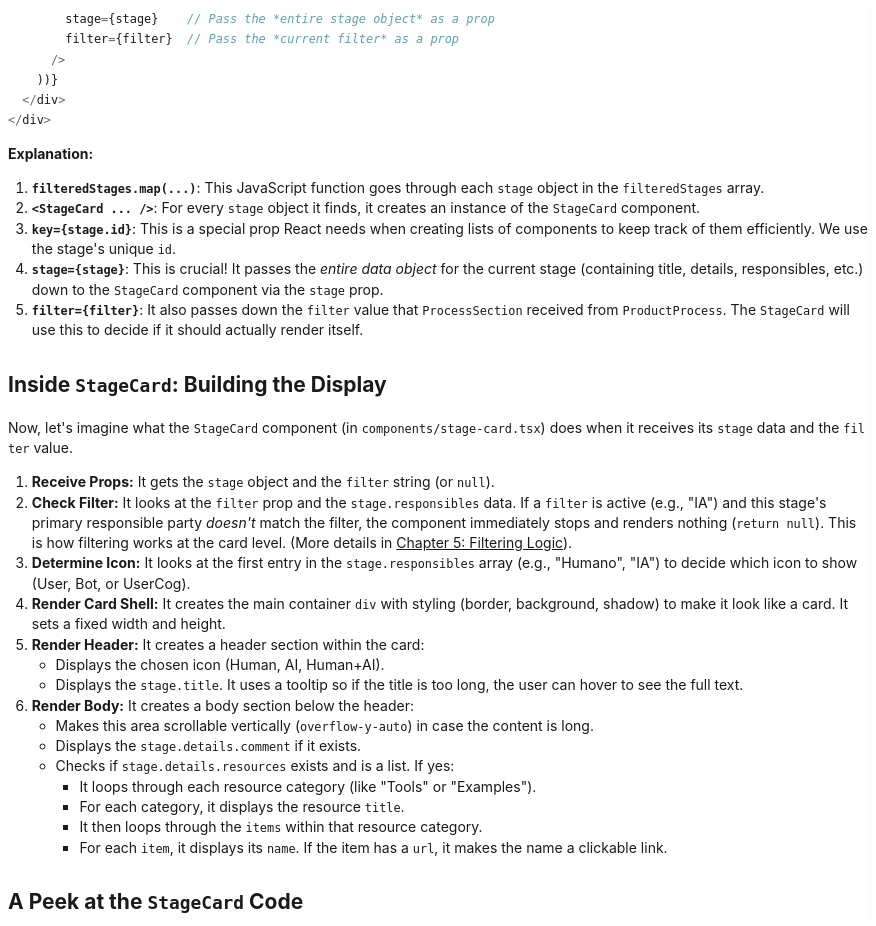 ```typescript
        stage={stage}    // Pass the *entire stage object* as a prop
        filter={filter}  // Pass the *current filter* as a prop
      />
    ))}
  </div>
</div>
```

**Explanation:**

1.  **`filteredStages.map(...)`**: This JavaScript function goes through each `stage` object in the `filteredStages` array.
2.  **`<StageCard ... />`**: For every `stage` object it finds, it creates an instance of the `StageCard` component.
3.  **`key={stage.id}`**: This is a special prop React needs when creating lists of components to keep track of them efficiently. We use the stage's unique `id`.
4.  **`stage={stage}`**: This is crucial! It passes the *entire data object* for the current stage (containing title, details, responsibles, etc.) down to the `StageCard` component via the `stage` prop.
5.  **`filter={filter}`**: It also passes down the `filter` value that `ProcessSection` received from `ProductProcess`. The `StageCard` will use this to decide if it should actually render itself.

## Inside `StageCard`: Building the Display

Now, let's imagine what the `StageCard` component (in `components/stage-card.tsx`) does when it receives its `stage` data and the `filter` value.

1.  **Receive Props:** It gets the `stage` object and the `filter` string (or `null`).
2.  **Check Filter:** It looks at the `filter` prop and the `stage.responsibles` data. If a `filter` is active (e.g., "IA") and this stage's primary responsible party *doesn't* match the filter, the component immediately stops and renders nothing (`return null`). This is how filtering works at the card level. (More details in [Chapter 5: Filtering Logic](05_filtering_logic_.md)).
3.  **Determine Icon:** It looks at the first entry in the `stage.responsibles` array (e.g., "Humano", "IA") to decide which icon to show (User, Bot, or UserCog).
4.  **Render Card Shell:** It creates the main container `div` with styling (border, background, shadow) to make it look like a card. It sets a fixed width and height.
5.  **Render Header:** It creates a header section within the card:
    *   Displays the chosen icon (Human, AI, Human+AI).
    *   Displays the `stage.title`. It uses a tooltip so if the title is too long, the user can hover to see the full text.
6.  **Render Body:** It creates a body section below the header:
    *   Makes this area scrollable vertically (`overflow-y-auto`) in case the content is long.
    *   Displays the `stage.details.comment` if it exists.
    *   Checks if `stage.details.resources` exists and is a list. If yes:
        *   It loops through each resource category (like "Tools" or "Examples").
        *   For each category, it displays the resource `title`.
        *   It then loops through the `items` within that resource category.
        *   For each `item`, it displays its `name`. If the item has a `url`, it makes the name a clickable link.

## A Peek at the `StageCard` Code
